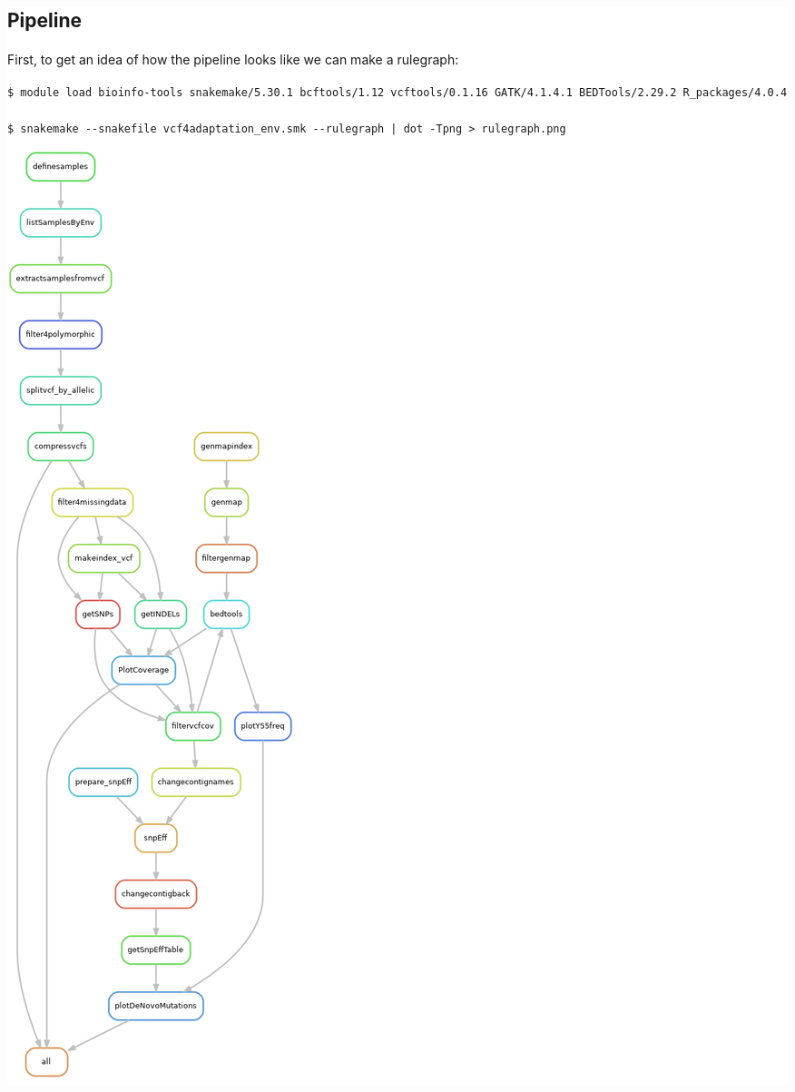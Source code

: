 ## Pipeline

First, to get an idea of how the pipeline looks like we can make a rulegraph:
	
	$ module load bioinfo-tools snakemake/5.30.1 bcftools/1.12 vcftools/0.1.16 GATK/4.1.4.1 BEDTools/2.29.2 R_packages/4.0.4

    $ snakemake --snakefile vcf4adaptation_env.smk --rulegraph | dot -Tpng > rulegraph.png

![rulegraph](rulegraph.png "rulegraph")

